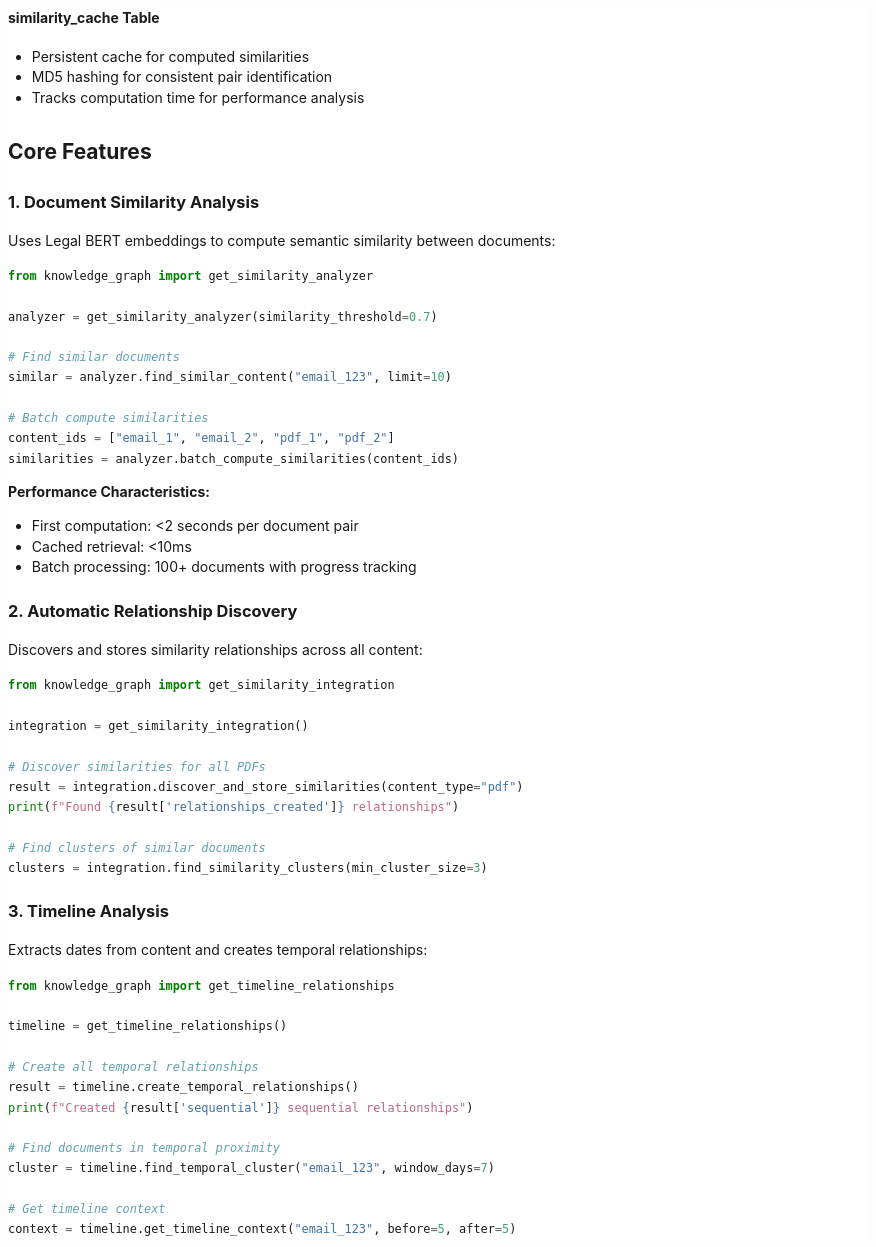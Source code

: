 #### similarity_cache Table
- Persistent cache for computed similarities
- MD5 hashing for consistent pair identification
- Tracks computation time for performance analysis

## Core Features

### 1. Document Similarity Analysis

Uses Legal BERT embeddings to compute semantic similarity between documents:

```python
from knowledge_graph import get_similarity_analyzer

analyzer = get_similarity_analyzer(similarity_threshold=0.7)

# Find similar documents
similar = analyzer.find_similar_content("email_123", limit=10)

# Batch compute similarities
content_ids = ["email_1", "email_2", "pdf_1", "pdf_2"]
similarities = analyzer.batch_compute_similarities(content_ids)
```

**Performance Characteristics:**
- First computation: <2 seconds per document pair
- Cached retrieval: <10ms
- Batch processing: 100+ documents with progress tracking

### 2. Automatic Relationship Discovery

Discovers and stores similarity relationships across all content:

```python
from knowledge_graph import get_similarity_integration

integration = get_similarity_integration()

# Discover similarities for all PDFs
result = integration.discover_and_store_similarities(content_type="pdf")
print(f"Found {result['relationships_created']} relationships")

# Find clusters of similar documents
clusters = integration.find_similarity_clusters(min_cluster_size=3)
```

### 3. Timeline Analysis

Extracts dates from content and creates temporal relationships:

```python
from knowledge_graph import get_timeline_relationships

timeline = get_timeline_relationships()

# Create all temporal relationships
result = timeline.create_temporal_relationships()
print(f"Created {result['sequential']} sequential relationships")

# Find documents in temporal proximity
cluster = timeline.find_temporal_cluster("email_123", window_days=7)

# Get timeline context
context = timeline.get_timeline_context("email_123", before=5, after=5)
```
